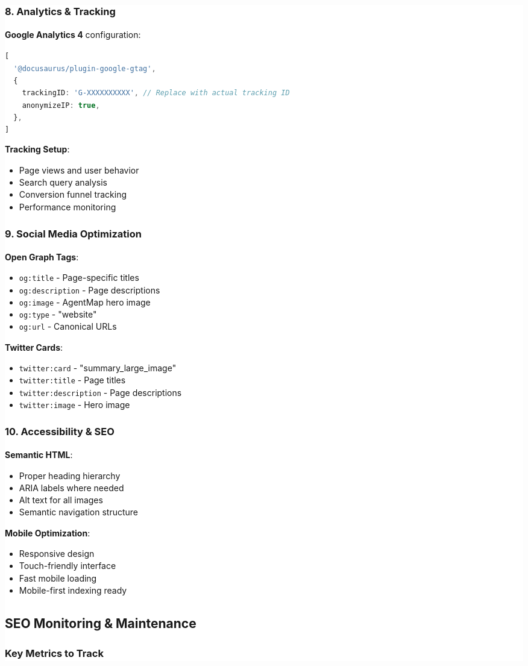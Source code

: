 ### 8. Analytics & Tracking

**Google Analytics 4** configuration:
```typescript
[
  '@docusaurus/plugin-google-gtag',
  {
    trackingID: 'G-XXXXXXXXXX', // Replace with actual tracking ID
    anonymizeIP: true,
  },
]
```

**Tracking Setup**:
- Page views and user behavior
- Search query analysis
- Conversion funnel tracking
- Performance monitoring

### 9. Social Media Optimization

**Open Graph Tags**:
- `og:title` - Page-specific titles
- `og:description` - Page descriptions  
- `og:image` - AgentMap hero image
- `og:type` - "website"
- `og:url` - Canonical URLs

**Twitter Cards**:
- `twitter:card` - "summary_large_image"
- `twitter:title` - Page titles
- `twitter:description` - Page descriptions
- `twitter:image` - Hero image

### 10. Accessibility & SEO

**Semantic HTML**:
- Proper heading hierarchy
- ARIA labels where needed
- Alt text for all images
- Semantic navigation structure

**Mobile Optimization**:
- Responsive design
- Touch-friendly interface
- Fast mobile loading
- Mobile-first indexing ready

## SEO Monitoring & Maintenance

### Key Metrics to Track
